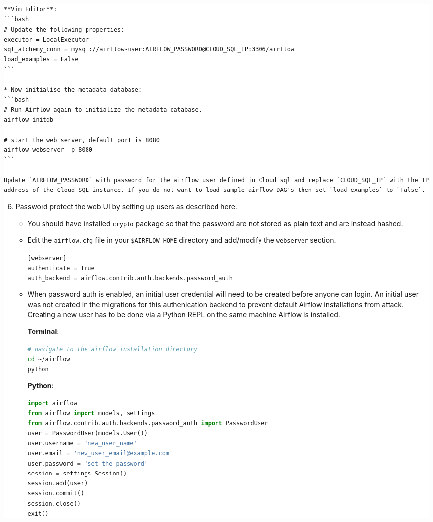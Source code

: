     **Vim Editor**:
    ```bash
    # Update the following properties:
    executor = LocalExecutor
    sql_alchemy_conn = mysql://airflow-user:AIRFLOW_PASSWORD@CLOUD_SQL_IP:3306/airflow
    load_examples = False
    ```
    
    * Now initialise the metadata database:
    ```bash
    # Run Airflow again to initialize the metadata database.
    airflow initdb
 
    # start the web server, default port is 8080
    airflow webserver -p 8080
    ```
    
    Update `AIRFLOW_PASSWORD` with password for the airflow user defined in Cloud sql and replace `CLOUD_SQL_IP` with the IP address of the Cloud SQL instance. If you do not want to load sample airflow DAG's then set `load_examples` to `False`.
    
6. Password protect the web UI by setting up users as described [here](http://airflow.readthedocs.io/en/latest/security.html#password).
    
    * You should have installed `crypto` package so that the password are not stored as plain text and are instead hashed.
    
    * Edit the `airflow.cfg` file in your `$AIRFLOW_HOME` directory and add/modify the `webserver` section.
        
        ```bash
        [webserver]
        authenticate = True
        auth_backend = airflow.contrib.auth.backends.password_auth
        ```
    * When password auth is enabled, an initial user credential will need to be created before anyone can login. An initial user was not created in the migrations for this authenication backend to prevent default Airflow installations from attack. Creating a new user has to be done via a Python REPL on the same machine Airflow is installed.
        
        **Terminal**:
        ```bash
        # navigate to the airflow installation directory
        cd ~/airflow
        python
        ```
        
        **Python**:
        ```python
        import airflow
        from airflow import models, settings
        from airflow.contrib.auth.backends.password_auth import PasswordUser
        user = PasswordUser(models.User())
        user.username = 'new_user_name'
        user.email = 'new_user_email@example.com'
        user.password = 'set_the_password'
        session = settings.Session()
        session.add(user)
        session.commit()
        session.close()
        exit()